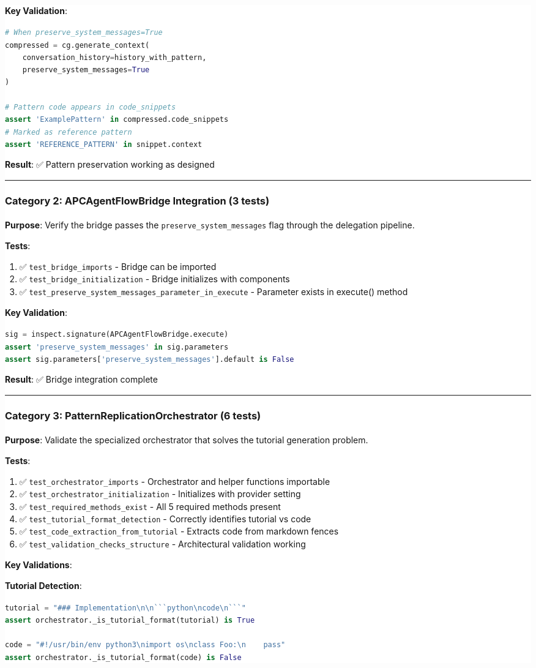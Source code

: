 **Key Validation**:
```python
# When preserve_system_messages=True
compressed = cg.generate_context(
    conversation_history=history_with_pattern,
    preserve_system_messages=True
)

# Pattern code appears in code_snippets
assert 'ExamplePattern' in compressed.code_snippets
# Marked as reference pattern
assert 'REFERENCE_PATTERN' in snippet.context
```

**Result**: ✅ Pattern preservation working as designed

---

### Category 2: APCAgentFlowBridge Integration (3 tests)

**Purpose**: Verify the bridge passes the `preserve_system_messages` flag through the delegation pipeline.

**Tests**:
1. ✅ `test_bridge_imports` - Bridge can be imported
2. ✅ `test_bridge_initialization` - Bridge initializes with components
3. ✅ `test_preserve_system_messages_parameter_in_execute` - Parameter exists in execute() method

**Key Validation**:
```python
sig = inspect.signature(APCAgentFlowBridge.execute)
assert 'preserve_system_messages' in sig.parameters
assert sig.parameters['preserve_system_messages'].default is False
```

**Result**: ✅ Bridge integration complete

---

### Category 3: PatternReplicationOrchestrator (6 tests)

**Purpose**: Validate the specialized orchestrator that solves the tutorial generation problem.

**Tests**:
1. ✅ `test_orchestrator_imports` - Orchestrator and helper functions importable
2. ✅ `test_orchestrator_initialization` - Initializes with provider setting
3. ✅ `test_required_methods_exist` - All 5 required methods present
4. ✅ `test_tutorial_format_detection` - Correctly identifies tutorial vs code
5. ✅ `test_code_extraction_from_tutorial` - Extracts code from markdown fences
6. ✅ `test_validation_checks_structure` - Architectural validation working

**Key Validations**:

**Tutorial Detection**:
```python
tutorial = "### Implementation\n\n```python\ncode\n```"
assert orchestrator._is_tutorial_format(tutorial) is True

code = "#!/usr/bin/env python3\nimport os\nclass Foo:\n    pass"
assert orchestrator._is_tutorial_format(code) is False
```
